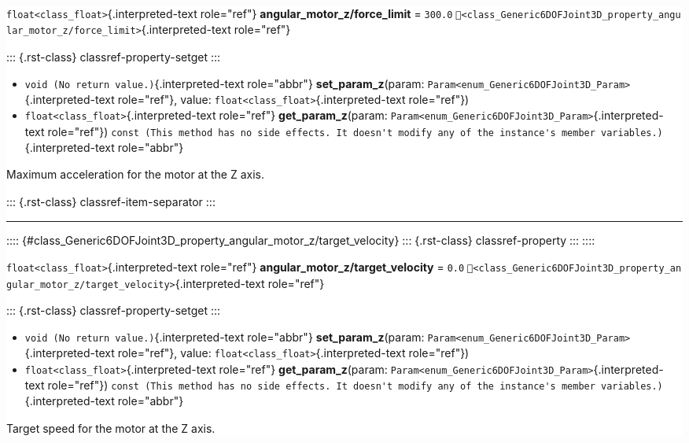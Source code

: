 `float<class_float>`{.interpreted-text role="ref"}
**angular_motor_z/force_limit** = `300.0`
`🔗<class_Generic6DOFJoint3D_property_angular_motor_z/force_limit>`{.interpreted-text
role="ref"}

::: {.rst-class}
classref-property-setget
:::

- `void (No return value.)`{.interpreted-text role="abbr"}
  **set_param_z**(param:
  `Param<enum_Generic6DOFJoint3D_Param>`{.interpreted-text role="ref"},
  value: `float<class_float>`{.interpreted-text role="ref"})
- `float<class_float>`{.interpreted-text role="ref"}
  **get_param_z**(param:
  `Param<enum_Generic6DOFJoint3D_Param>`{.interpreted-text role="ref"})
  `const (This method has no side effects. It doesn't modify any of the instance's member variables.)`{.interpreted-text
  role="abbr"}

Maximum acceleration for the motor at the Z axis.

::: {.rst-class}
classref-item-separator
:::

------------------------------------------------------------------------

:::: {#class_Generic6DOFJoint3D_property_angular_motor_z/target_velocity}
::: {.rst-class}
classref-property
:::
::::

`float<class_float>`{.interpreted-text role="ref"}
**angular_motor_z/target_velocity** = `0.0`
`🔗<class_Generic6DOFJoint3D_property_angular_motor_z/target_velocity>`{.interpreted-text
role="ref"}

::: {.rst-class}
classref-property-setget
:::

- `void (No return value.)`{.interpreted-text role="abbr"}
  **set_param_z**(param:
  `Param<enum_Generic6DOFJoint3D_Param>`{.interpreted-text role="ref"},
  value: `float<class_float>`{.interpreted-text role="ref"})
- `float<class_float>`{.interpreted-text role="ref"}
  **get_param_z**(param:
  `Param<enum_Generic6DOFJoint3D_Param>`{.interpreted-text role="ref"})
  `const (This method has no side effects. It doesn't modify any of the instance's member variables.)`{.interpreted-text
  role="abbr"}

Target speed for the motor at the Z axis.
